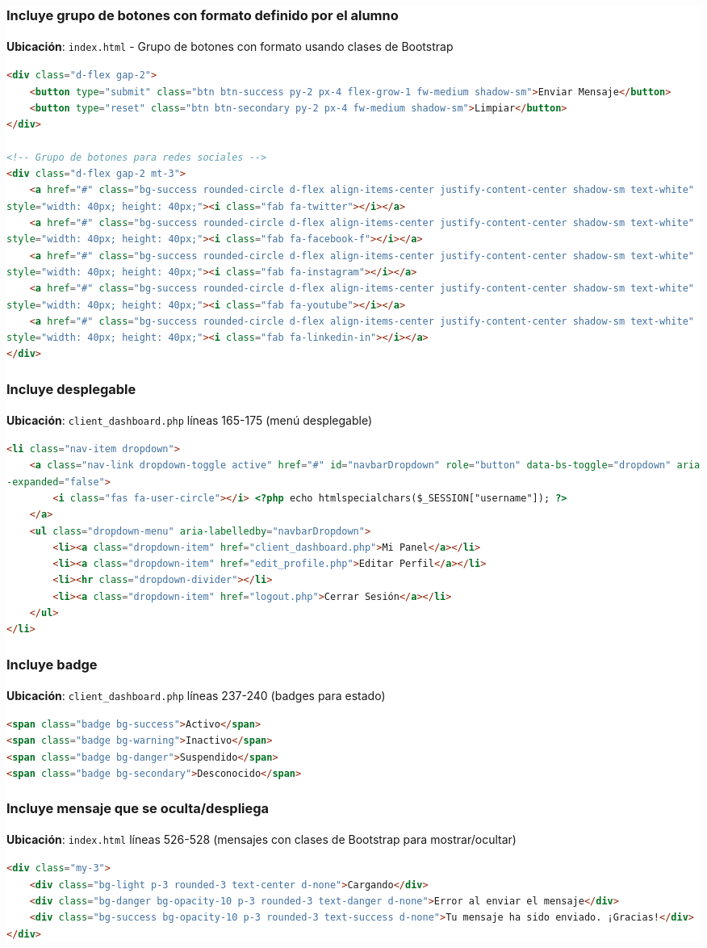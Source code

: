 ### Incluye grupo de botones con formato definido por el alumno
**Ubicación**: `index.html` - Grupo de botones con formato usando clases de Bootstrap
```html
<div class="d-flex gap-2">
    <button type="submit" class="btn btn-success py-2 px-4 flex-grow-1 fw-medium shadow-sm">Enviar Mensaje</button>
    <button type="reset" class="btn btn-secondary py-2 px-4 fw-medium shadow-sm">Limpiar</button>
</div>

<!-- Grupo de botones para redes sociales -->
<div class="d-flex gap-2 mt-3">
    <a href="#" class="bg-success rounded-circle d-flex align-items-center justify-content-center shadow-sm text-white" style="width: 40px; height: 40px;"><i class="fab fa-twitter"></i></a>
    <a href="#" class="bg-success rounded-circle d-flex align-items-center justify-content-center shadow-sm text-white" style="width: 40px; height: 40px;"><i class="fab fa-facebook-f"></i></a>
    <a href="#" class="bg-success rounded-circle d-flex align-items-center justify-content-center shadow-sm text-white" style="width: 40px; height: 40px;"><i class="fab fa-instagram"></i></a>
    <a href="#" class="bg-success rounded-circle d-flex align-items-center justify-content-center shadow-sm text-white" style="width: 40px; height: 40px;"><i class="fab fa-youtube"></i></a>
    <a href="#" class="bg-success rounded-circle d-flex align-items-center justify-content-center shadow-sm text-white" style="width: 40px; height: 40px;"><i class="fab fa-linkedin-in"></i></a>
</div>
```

### Incluye desplegable
**Ubicación**: `client_dashboard.php` líneas 165-175 (menú desplegable)
```html
<li class="nav-item dropdown">
    <a class="nav-link dropdown-toggle active" href="#" id="navbarDropdown" role="button" data-bs-toggle="dropdown" aria-expanded="false">
        <i class="fas fa-user-circle"></i> <?php echo htmlspecialchars($_SESSION["username"]); ?>
    </a>
    <ul class="dropdown-menu" aria-labelledby="navbarDropdown">
        <li><a class="dropdown-item" href="client_dashboard.php">Mi Panel</a></li>
        <li><a class="dropdown-item" href="edit_profile.php">Editar Perfil</a></li>
        <li><hr class="dropdown-divider"></li>
        <li><a class="dropdown-item" href="logout.php">Cerrar Sesión</a></li>
    </ul>
</li>
```

### Incluye badge
**Ubicación**: `client_dashboard.php` líneas 237-240 (badges para estado)
```html
<span class="badge bg-success">Activo</span>
<span class="badge bg-warning">Inactivo</span>
<span class="badge bg-danger">Suspendido</span>
<span class="badge bg-secondary">Desconocido</span>
```

### Incluye mensaje que se oculta/despliega
**Ubicación**: `index.html` líneas 526-528 (mensajes con clases de Bootstrap para mostrar/ocultar)
```html
<div class="my-3">
    <div class="bg-light p-3 rounded-3 text-center d-none">Cargando</div>
    <div class="bg-danger bg-opacity-10 p-3 rounded-3 text-danger d-none">Error al enviar el mensaje</div>
    <div class="bg-success bg-opacity-10 p-3 rounded-3 text-success d-none">Tu mensaje ha sido enviado. ¡Gracias!</div>
</div>
```
